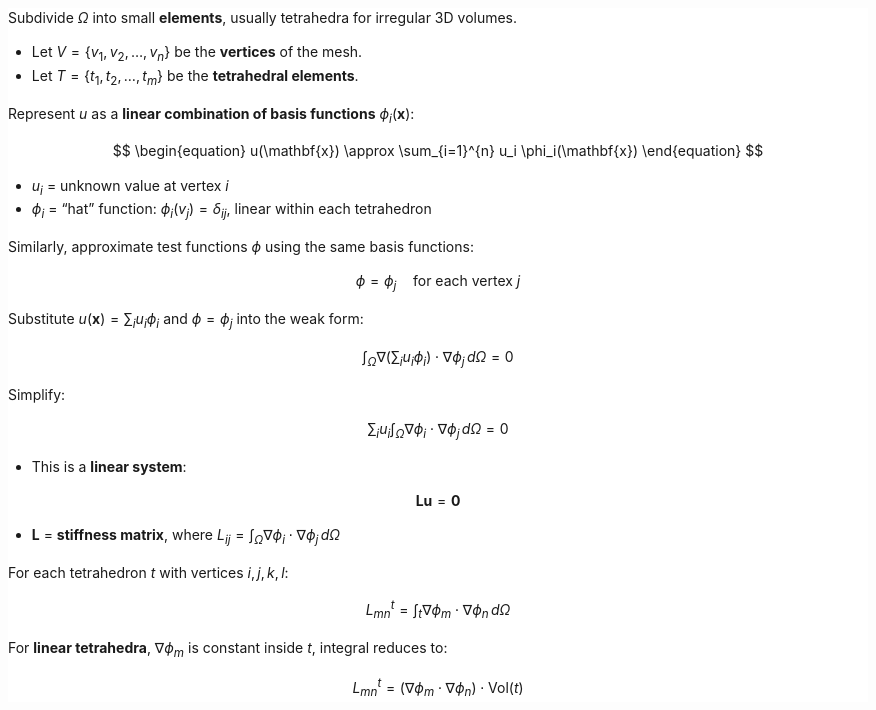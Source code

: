 Subdivide $\Omega$ into small **elements**, usually tetrahedra for irregular 3D volumes.

* Let $V = \{v_1, v_2, \dots, v_n\}$ be the **vertices** of the mesh.
* Let $T = \{t_1, t_2, \dots, t_m\}$ be the **tetrahedral elements**.

Represent $u$ as a **linear combination of basis functions** $\phi_i(\mathbf{x})$:

$$
\begin{equation}
u(\mathbf{x}) \approx \sum_{i=1}^{n} u_i \phi_i(\mathbf{x})
\end{equation}
$$

* $u_i$ = unknown value at vertex $i$
* $\phi_i$ = “hat” function: $\phi_i(v_j) = \delta_{ij}$, linear within each tetrahedron

Similarly, approximate test functions $\phi$ using the same basis functions:

$$
\begin{equation}
\phi = \phi_j \quad \text{for each vertex } j
\end{equation}
$$

Substitute $u(\mathbf{x}) = \sum_i u_i \phi_i$ and $\phi = \phi_j$ into the weak form:

$$
\int_\Omega \nabla \left(\sum_i u_i \phi_i\right) \cdot \nabla \phi_j \, d\Omega = 0
$$

Simplify:

$$
\sum_i u_i \int_\Omega \nabla \phi_i \cdot \nabla \phi_j \, d\Omega = 0
$$

* This is a **linear system**:

$$
\begin{equation}
\mathbf{L} \mathbf{u} = \mathbf{0}
\end{equation}
$$

* $\mathbf{L}$ = **stiffness matrix**, where $L_{ij} = \int_\Omega \nabla \phi_i \cdot \nabla \phi_j \, d\Omega$

For each tetrahedron $t$ with vertices $i,j,k,l$:

$$
\begin{equation}
L^t_{mn} = \int_{t} \nabla \phi_m \cdot \nabla \phi_n \, d\Omega
\end{equation}
$$

For **linear tetrahedra**, $\nabla \phi_m$ is constant inside $t$, integral reduces to:

$$
\begin{equation}
L^t_{mn} = (\nabla \phi_m \cdot \nabla \phi_n) \cdot \text{Vol}(t)
\end{equation}
$$
